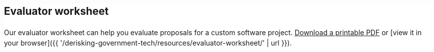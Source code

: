 
## Evaluator worksheet

Our evaluator worksheet can help you evaluate proposals for a custom software project. <a href="{{ '/assets/derisking-government-tech/dist/evaluator-worksheet.pdf' | url }}" download>Download a printable PDF</a> or [view it in your browser]({{ '/derisking-government-tech/resources/evaluator-worksheet/' | url }}).
